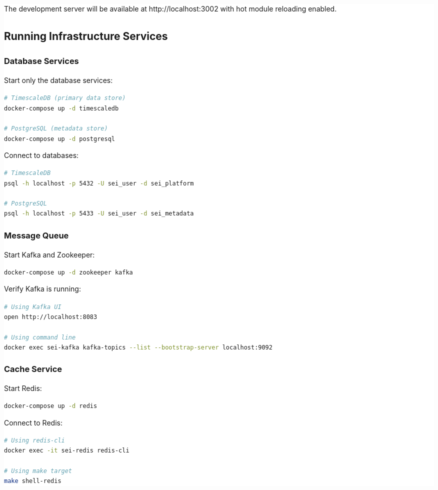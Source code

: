The development server will be available at http://localhost:3002 with hot module reloading enabled.

## Running Infrastructure Services

### Database Services

Start only the database services:

```bash
# TimescaleDB (primary data store)
docker-compose up -d timescaledb

# PostgreSQL (metadata store)
docker-compose up -d postgresql
```

Connect to databases:

```bash
# TimescaleDB
psql -h localhost -p 5432 -U sei_user -d sei_platform

# PostgreSQL
psql -h localhost -p 5433 -U sei_user -d sei_metadata
```

### Message Queue

Start Kafka and Zookeeper:

```bash
docker-compose up -d zookeeper kafka
```

Verify Kafka is running:

```bash
# Using Kafka UI
open http://localhost:8083

# Using command line
docker exec sei-kafka kafka-topics --list --bootstrap-server localhost:9092
```

### Cache Service

Start Redis:

```bash
docker-compose up -d redis
```

Connect to Redis:

```bash
# Using redis-cli
docker exec -it sei-redis redis-cli

# Using make target
make shell-redis
```
